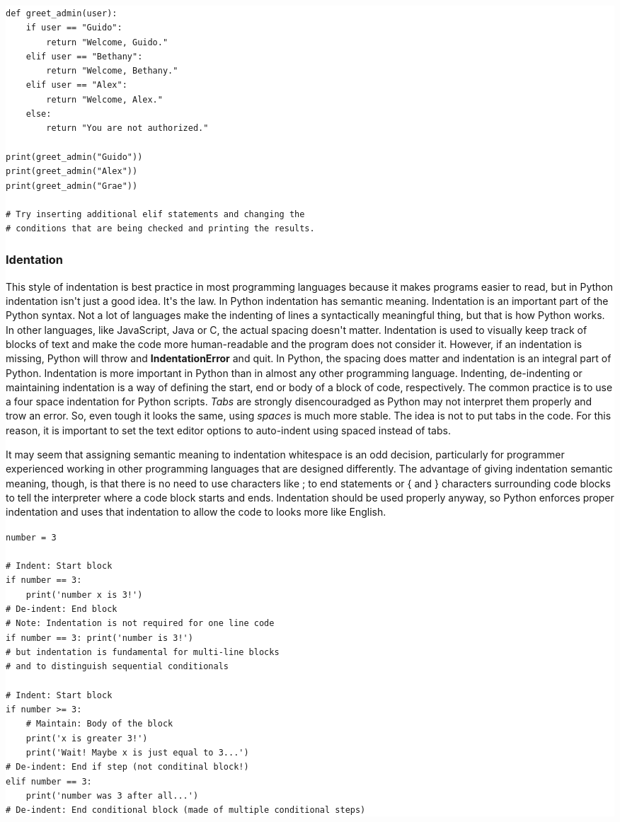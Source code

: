 ```
def greet_admin(user):
    if user == "Guido":
        return "Welcome, Guido."
    elif user == "Bethany":
        return "Welcome, Bethany."
    elif user == "Alex":
        return "Welcome, Alex."
    else:
        return "You are not authorized."

print(greet_admin("Guido"))
print(greet_admin("Alex"))
print(greet_admin("Grae"))

# Try inserting additional elif statements and changing the
# conditions that are being checked and printing the results.
```

### Identation

This style of indentation is best practice in most programming languages because it makes programs easier to read, but in Python indentation isn't just a good idea. It's the law. In Python indentation has semantic meaning. 
Indentation is an important part of the Python syntax. Not a lot of languages make the indenting of lines a syntactically meaningful thing, but that is how Python works. In other languages, like JavaScript, Java or C, the actual spacing doesn't matter. Indentation is used to visually keep track of blocks of text and make the code more human-readable and the program does not consider it. However, if an indentation is missing, Python will throw and **IndentationError** and quit. In Python, the spacing does matter and indentation is an integral part of Python. Indentation is more important in Python than in almost any other programming language. Indenting, de-indenting or maintaining indentation is a way of defining the start, end or body of a block of code, respectively. The common practice is to use a four space indentation for Python scripts. *Tabs* are strongly disencouradged as Python may not interpret them properly and trow an error. So, even tough it looks the same, using *spaces* is much more stable. The idea is not to put tabs in the code. For this reason, it is important to set the text editor options to auto-indent using spaced instead of tabs.

It may seem that assigning semantic meaning to indentation whitespace is an odd decision, particularly for programmer experienced working in other programming languages that are designed differently. The advantage of giving indentation semantic meaning, though, is that there is no need to use characters like ; to end statements or { and } characters surrounding code blocks to tell the interpreter where a code block starts and ends. Indentation should be used properly anyway, so Python enforces proper indentation and uses that indentation to allow the code to looks more like English.

```
number = 3

# Indent: Start block
if number == 3:
    print('number x is 3!')
# De-indent: End block
# Note: Indentation is not required for one line code 
if number == 3: print('number is 3!')
# but indentation is fundamental for multi-line blocks
# and to distinguish sequential conditionals

# Indent: Start block
if number >= 3: 
    # Maintain: Body of the block
    print('x is greater 3!')
    print('Wait! Maybe x is just equal to 3...')
# De-indent: End if step (not conditinal block!)
elif number == 3:
    print('number was 3 after all...')
# De-indent: End conditional block (made of multiple conditional steps)
```